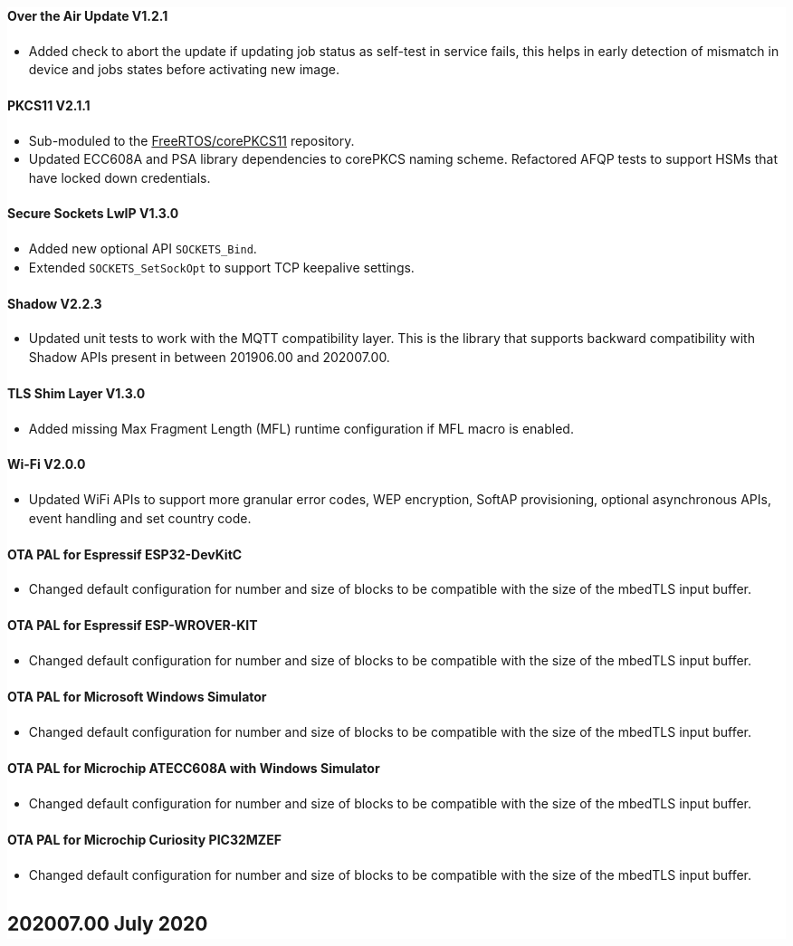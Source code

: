 #### Over the Air Update V1.2.1

- Added check to abort the update if updating job status as self-test in service fails, this helps in early detection of mismatch in device and jobs states before activating new image.

#### PKCS11 V2.1.1

- Sub-moduled to the [FreeRTOS/corePKCS11](https://github.com/FreeRTOS/corePKCS11) repository.
- Updated ECC608A and PSA library dependencies to corePKCS naming scheme. Refactored AFQP tests to support HSMs that have locked down credentials.

#### Secure Sockets LwIP V1.3.0

- Added new optional API `SOCKETS_Bind`.
- Extended `SOCKETS_SetSockOpt` to support TCP keepalive settings.

#### Shadow V2.2.3

- Updated unit tests to work with the MQTT compatibility layer. This is the library that supports backward compatibility with Shadow APIs present in between 201906.00 and 202007.00.

#### TLS Shim Layer V1.3.0

- Added missing Max Fragment Length (MFL) runtime configuration if MFL macro is enabled.

#### Wi-Fi V2.0.0

- Updated WiFi APIs to support more granular error codes, WEP encryption, SoftAP provisioning, optional asynchronous APIs, event handling and set country code.

#### OTA PAL for Espressif ESP32-DevKitC

- Changed default configuration for number and size of blocks to be compatible with the size of the mbedTLS input buffer.

#### OTA PAL for Espressif ESP-WROVER-KIT

- Changed default configuration for number and size of blocks to be compatible with the size of the mbedTLS input buffer.

#### OTA PAL for Microsoft Windows Simulator

- Changed default configuration for number and size of blocks to be compatible with the size of the mbedTLS input buffer.

#### OTA PAL for Microchip ATECC608A with Windows Simulator

- Changed default configuration for number and size of blocks to be compatible with the size of the mbedTLS input buffer.

#### OTA PAL for Microchip Curiosity PIC32MZEF

- Changed default configuration for number and size of blocks to be compatible with the size of the mbedTLS input buffer.

## 202007.00 July 2020
